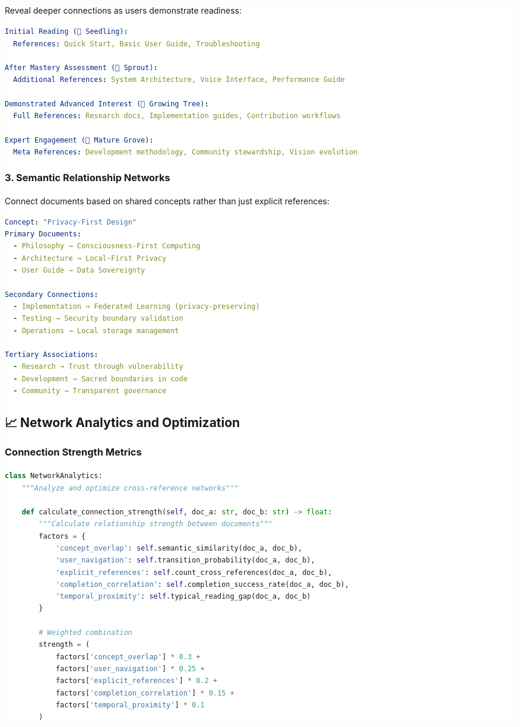 Reveal deeper connections as users demonstrate readiness:

```yaml
Initial Reading (🌱 Seedling):
  References: Quick Start, Basic User Guide, Troubleshooting

After Mastery Assessment (🌿 Sprout):
  Additional References: System Architecture, Voice Interface, Performance Guide

Demonstrated Advanced Interest (🌳 Growing Tree):
  Full References: Research docs, Implementation guides, Contribution workflows

Expert Engagement (🌲 Mature Grove):
  Meta References: Development methodology, Community stewardship, Vision evolution
```

### 3. Semantic Relationship Networks

Connect documents based on shared concepts rather than just explicit references:

```yaml
Concept: "Privacy-First Design"
Primary Documents:
  - Philosophy → Consciousness-First Computing
  - Architecture → Local-First Privacy
  - User Guide → Data Sovereignty

Secondary Connections:
  - Implementation → Federated Learning (privacy-preserving)
  - Testing → Security boundary validation
  - Operations → Local storage management

Tertiary Associations:
  - Research → Trust through vulnerability
  - Development → Sacred boundaries in code
  - Community → Transparent governance
```

## 📈 Network Analytics and Optimization

### Connection Strength Metrics

```python
class NetworkAnalytics:
    """Analyze and optimize cross-reference networks"""

    def calculate_connection_strength(self, doc_a: str, doc_b: str) -> float:
        """Calculate relationship strength between documents"""
        factors = {
            'concept_overlap': self.semantic_similarity(doc_a, doc_b),
            'user_navigation': self.transition_probability(doc_a, doc_b),
            'explicit_references': self.count_cross_references(doc_a, doc_b),
            'completion_correlation': self.completion_success_rate(doc_a, doc_b),
            'temporal_proximity': self.typical_reading_gap(doc_a, doc_b)
        }

        # Weighted combination
        strength = (
            factors['concept_overlap'] * 0.3 +
            factors['user_navigation'] * 0.25 +
            factors['explicit_references'] * 0.2 +
            factors['completion_correlation'] * 0.15 +
            factors['temporal_proximity'] * 0.1
        )

```